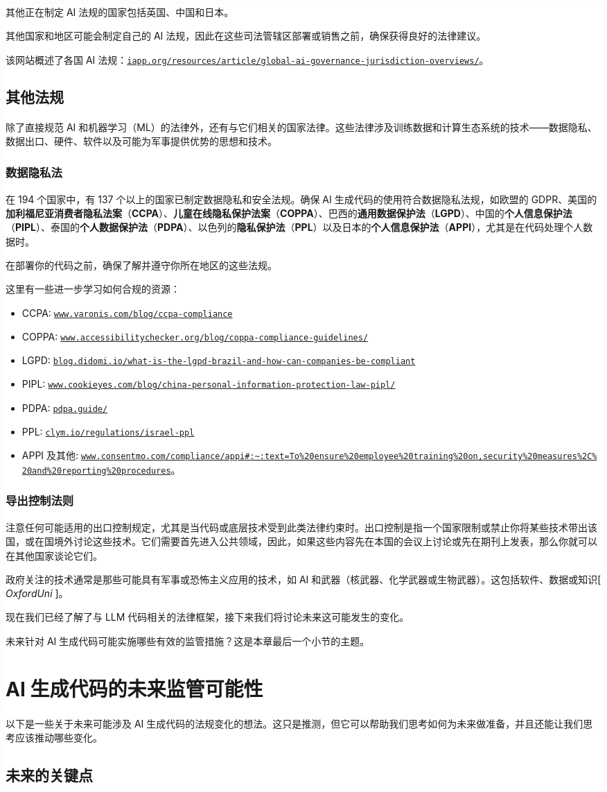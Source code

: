 其他正在制定 AI 法规的国家包括英国、中国和日本。

其他国家和地区可能会制定自己的 AI 法规，因此在这些司法管辖区部署或销售之前，确保获得良好的法律建议。

该网站概述了各国 AI 法规：[`iapp.org/resources/article/global-ai-governance-jurisdiction-overviews/`](https://iapp.org/resources/article/global-ai-governance-jurisdiction-overviews/)。

## 其他法规

除了直接规范 AI 和机器学习（ML）的法律外，还有与它们相关的国家法律。这些法律涉及训练数据和计算生态系统的技术——数据隐私、数据出口、硬件、软件以及可能为军事提供优势的思想和技术。

### 数据隐私法

在 194 个国家中，有 137 个以上的国家已制定数据隐私和安全法规。确保 AI 生成代码的使用符合数据隐私法规，如欧盟的 GDPR、美国的**加利福尼亚消费者隐私法案**（**CCPA**）、**儿童在线隐私保护法案**（**COPPA**）、巴西的**通用数据保护法**（**LGPD**）、中国的**个人信息保护法**（**PIPL**）、泰国的**个人数据保护法**（**PDPA**）、以色列的**隐私保护法**（**PPL**）以及日本的**个人信息保护法**（**APPI**），尤其是在代码处理个人数据时。

在部署你的代码之前，确保了解并遵守你所在地区的这些法规。

这里有一些进一步学习如何合规的资源：

+   CCPA: [`www.varonis.com/blog/ccpa-compliance`](https://www.varonis.com/blog/ccpa-compliance)

+   COPPA: [`www.accessibilitychecker.org/blog/coppa-compliance-guidelines/`](https://www.accessibilitychecker.org/blog/coppa-compliance-guidelines/)

+   LGPD: [`blog.didomi.io/what-is-the-lgpd-brazil-and-how-can-companies-be-compliant`](https://blog.didomi.io/what-is-the-lgpd-brazil-and-how-can-companies-be-compliant)

+   PIPL: [`www.cookieyes.com/blog/china-personal-information-protection-law-pipl/`](https://www.cookieyes.com/blog/china-personal-information-protection-law-pipl/)

+   PDPA: [`pdpa.guide/`](https://pdpa.guide/)

+   PPL: [`clym.io/regulations/israel-ppl`](https://clym.io/regulations/israel-ppl)

+   APPI 及其他: [`www.consentmo.com/compliance/appi#:~:text=To%20ensure%20employee%20training%20on,security%20measures%2C%20and%20reporting%20procedures`](https://www.consentmo.com/compliance/appi#:~:text=To%20ensure%20employee%20training%20on,security%20measures%2C%20and%20reporting%20procedures)。

### 导出控制法则

注意任何可能适用的出口控制规定，尤其是当代码或底层技术受到此类法律约束时。出口控制是指一个国家限制或禁止你将某些技术带出该国，或在国境外讨论这些技术。它们需要首先进入公共领域，因此，如果这些内容先在本国的会议上讨论或先在期刊上发表，那么你就可以在其他国家谈论它们。

政府关注的技术通常是那些可能具有军事或恐怖主义应用的技术，如 AI 和武器（核武器、化学武器或生物武器）。这包括软件、数据或知识[ *OxfordUni* ]。

现在我们已经了解了与 LLM 代码相关的法律框架，接下来我们将讨论未来这可能发生的变化。

未来针对 AI 生成代码可能实施哪些有效的监管措施？这是本章最后一个小节的主题。

# AI 生成代码的未来监管可能性

以下是一些关于未来可能涉及 AI 生成代码的法规变化的想法。这只是推测，但它可以帮助我们思考如何为未来做准备，并且还能让我们思考应该推动哪些变化。

## 未来的关键点

